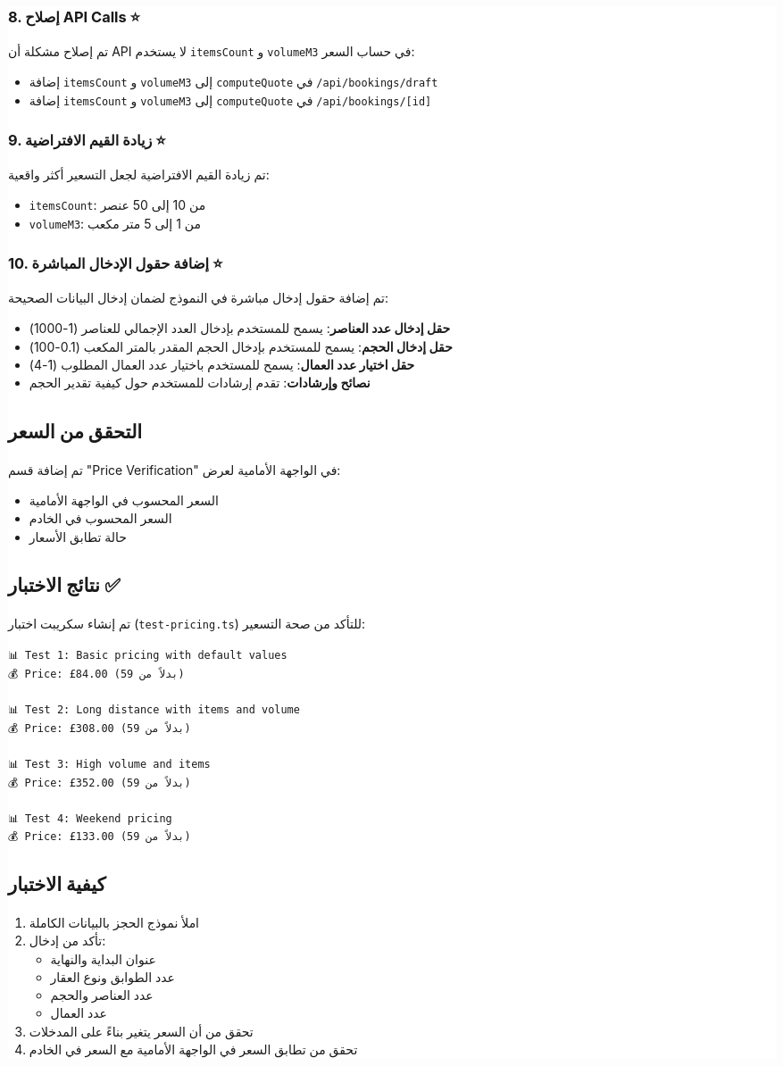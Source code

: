 ### 8. إصلاح API Calls ⭐

تم إصلاح مشكلة أن API لا يستخدم `itemsCount` و `volumeM3` في حساب السعر:

- إضافة `itemsCount` و `volumeM3` إلى `computeQuote` في `/api/bookings/draft`
- إضافة `itemsCount` و `volumeM3` إلى `computeQuote` في `/api/bookings/[id]`

### 9. زيادة القيم الافتراضية ⭐

تم زيادة القيم الافتراضية لجعل التسعير أكثر واقعية:

- `itemsCount`: من 10 إلى 50 عنصر
- `volumeM3`: من 1 إلى 5 متر مكعب

### 10. إضافة حقول الإدخال المباشرة ⭐

تم إضافة حقول إدخال مباشرة في النموذج لضمان إدخال البيانات الصحيحة:

- **حقل إدخال عدد العناصر**: يسمح للمستخدم بإدخال العدد الإجمالي للعناصر (1-1000)
- **حقل إدخال الحجم**: يسمح للمستخدم بإدخال الحجم المقدر بالمتر المكعب (0.1-100)
- **حقل اختيار عدد العمال**: يسمح للمستخدم باختيار عدد العمال المطلوب (1-4)
- **نصائح وإرشادات**: تقدم إرشادات للمستخدم حول كيفية تقدير الحجم

## التحقق من السعر

تم إضافة قسم "Price Verification" في الواجهة الأمامية لعرض:

- السعر المحسوب في الواجهة الأمامية
- السعر المحسوب في الخادم
- حالة تطابق الأسعار

## نتائج الاختبار ✅

تم إنشاء سكريبت اختبار (`test-pricing.ts`) للتأكد من صحة التسعير:

```
📊 Test 1: Basic pricing with default values
💰 Price: £84.00 (بدلاً من 59)

📊 Test 2: Long distance with items and volume
💰 Price: £308.00 (بدلاً من 59)

📊 Test 3: High volume and items
💰 Price: £352.00 (بدلاً من 59)

📊 Test 4: Weekend pricing
💰 Price: £133.00 (بدلاً من 59)
```

## كيفية الاختبار

1. املأ نموذج الحجز بالبيانات الكاملة
2. تأكد من إدخال:
   - عنوان البداية والنهاية
   - عدد الطوابق ونوع العقار
   - عدد العناصر والحجم
   - عدد العمال
3. تحقق من أن السعر يتغير بناءً على المدخلات
4. تحقق من تطابق السعر في الواجهة الأمامية مع السعر في الخادم
